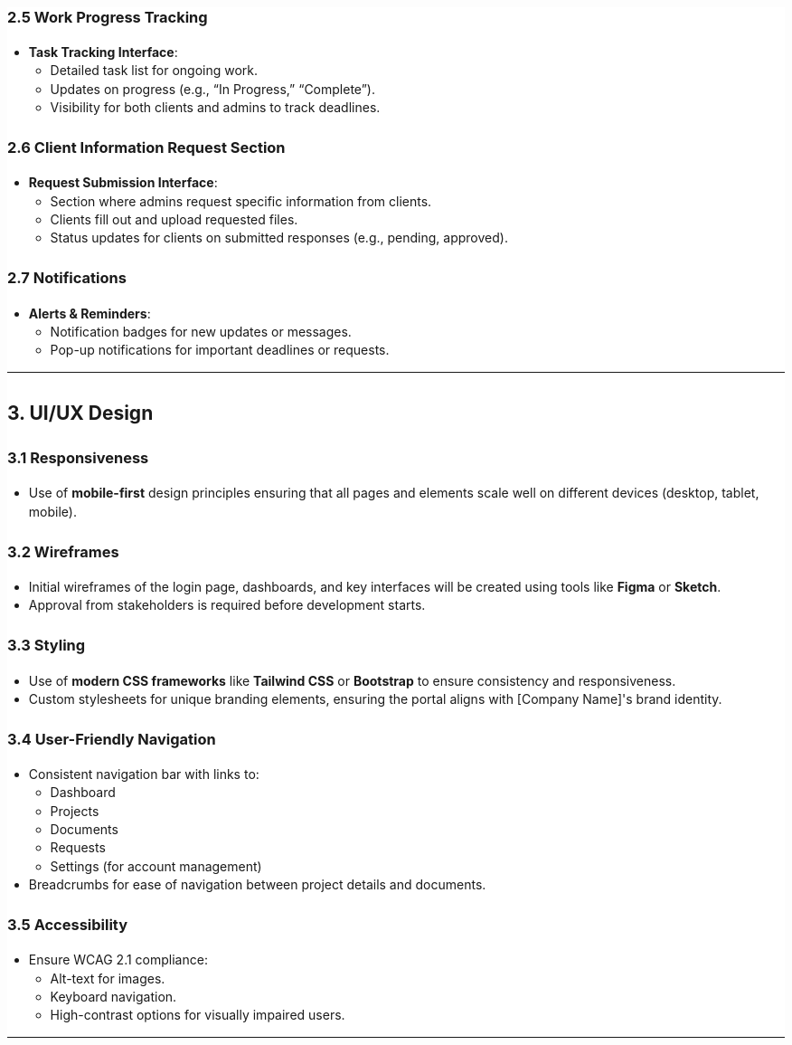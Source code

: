 ### 2.5 **Work Progress Tracking**
- **Task Tracking Interface**:
  - Detailed task list for ongoing work.
  - Updates on progress (e.g., “In Progress,” “Complete”).
  - Visibility for both clients and admins to track deadlines.

### 2.6 **Client Information Request Section**
- **Request Submission Interface**:
  - Section where admins request specific information from clients.
  - Clients fill out and upload requested files.
  - Status updates for clients on submitted responses (e.g., pending, approved).

### 2.7 **Notifications**
- **Alerts & Reminders**:
  - Notification badges for new updates or messages.
  - Pop-up notifications for important deadlines or requests.

---

## 3. **UI/UX Design**

### 3.1 **Responsiveness**
- Use of **mobile-first** design principles ensuring that all pages and elements scale well on different devices (desktop, tablet, mobile).

### 3.2 **Wireframes**
- Initial wireframes of the login page, dashboards, and key interfaces will be created using tools like **Figma** or **Sketch**.
- Approval from stakeholders is required before development starts.

### 3.3 **Styling**
- Use of **modern CSS frameworks** like **Tailwind CSS** or **Bootstrap** to ensure consistency and responsiveness.
- Custom stylesheets for unique branding elements, ensuring the portal aligns with [Company Name]'s brand identity.

### 3.4 **User-Friendly Navigation**
- Consistent navigation bar with links to:
  - Dashboard
  - Projects
  - Documents
  - Requests
  - Settings (for account management)
- Breadcrumbs for ease of navigation between project details and documents.

### 3.5 **Accessibility**
- Ensure WCAG 2.1 compliance:
  - Alt-text for images.
  - Keyboard navigation.
  - High-contrast options for visually impaired users.

---